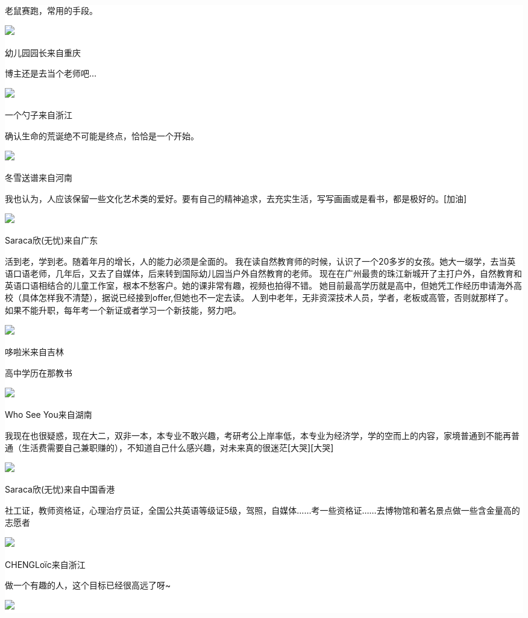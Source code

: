 老鼠赛跑，常用的手段。

![](http://wx.qlogo.cn/mmopen/k0Ue4mIpaVicVH82ic6SObIHhqRd6bfafNCOVyQt0ibicw8tjXial3tH8wE2ymweymz7sKgTTWSkqicL6qzDR82q9uicg/64)

幼儿园园长来自重庆

博主还是去当个老师吧…

![](http://wx.qlogo.cn/mmopen/PiajxSqBRaEKEMicpVJmjKbw8dS2eSVYR9ibq8UhsGhrSc3N3wVM3ibQCdKiaZ5LWnZKk8rHC4mZbSSXgHywNlqWiafHYX1kHCKpHvPKKFx3jjyDTeWdEKZJJ5GRuyZrbH7OBL/64)

一个勺子来自浙江

确认生命的荒诞绝不可能是终点，恰恰是一个开始。

![](http://wx.qlogo.cn/mmopen/IQ7mGKORib1doZ1jalgjQmL5vObnJBfMiaUc9f0neJPEoEDHaDY2erE8TaTLvUHxLUVbN2yuUW1Yu5ffXHMU1zGpjBOzRMrTFtpXtSwn7FSiavQ7YzJtn9cRI52mKpTYgAG/64)

冬雪送谱来自河南

我也认为，人应该保留一些文化艺术类的爱好。要有自己的精神追求，去充实生活，写写画画或是看书，都是极好的。[加油]

![](http://wx.qlogo.cn/mmopen/n6tINRGwUZVScVvs50rTE0UV0y9LVaOYNOL3UTBLo3m1OYY1ictVgprhedfRTiaIyJQhxkdeVfA6SW4h5uu4iaQz2t4PGmibGf6yIurdKh8T9ibZ2SriaDQ6KSp0CslLW8J7ot/64)

Saraca欣(无忧)来自广东

   活到老，学到老。随着年月的增长，人的能力必须是全面的。
我在读自然教育师的时候，认识了一个20多岁的女孩。她大一缀学，去当英语口语老师，几年后，又去了自媒体，后来转到国际幼儿园当户外自然教育的老师。
现在在广州最贵的珠江新城开了主打户外，自然教育和英语口语相结合的儿童工作室，根本不愁客户。她的课非常有趣，视频也拍得不错。
她目前最高学历就是高中，但她凭工作经历申请海外高校（具体怎样我不清楚），据说已经接到offer,但她也不一定去读。
人到中老年，无非资深技术人员，学者，老板或高管，否则就那样了。    如果不能升职，每年考一个新证或者学习一个新技能，努力吧。

![](http://wx.qlogo.cn/mmopen/O9pEic1aHxeZicp2UcIaRbyKFiaP6yUDPQvKRb2iafTRKarCmliavs3x9J7xBOUbmN5om77dQLX4ia7DicxCNEyLlmXW4aamWMFoLy6ibxMhbKBsJSYB6pXltQwsYDEfn16sSn67/64)

哆啦米来自吉林

高中学历在那教书

![](http://wx.qlogo.cn/mmopen/PiajxSqBRaEJYP3mPVibkdOSwJ351DUSvl2KW8KqnJYn7Fibqgmef5zZnicrWkx53Ug4R9yyCaBNcFY4qVbmoANmz3VUDCGEs4o5gibSZSaNjXp4EKFuoHVcQgpSK2ico6KoibG/64)

Who See You来自湖南

我现在也很疑惑，现在大二，双非一本，本专业不敢兴趣，考研考公上岸率低，本专业为经济学，学的空而上的内容，家境普通到不能再普通（生活费需要自己兼职赚的），不知道自己什么感兴趣，对未来真的很迷茫[大哭][大哭]

![](http://wx.qlogo.cn/mmopen/n6tINRGwUZVScVvs50rTE0UV0y9LVaOYNOL3UTBLo3m1OYY1ictVgprhedfRTiaIyJQhxkdeVfA6SW4h5uu4iaQz2t4PGmibGf6yIurdKh8T9ibZ2SriaDQ6KSp0CslLW8J7ot/64)

Saraca欣(无忧)来自中国香港

社工证，教师资格证，心理治疗员证，全国公共英语等级证5级，驾照，自媒体……考一些资格证……去博物馆和著名景点做一些含金量高的志愿者

![](http://wx.qlogo.cn/mmopen/n6tINRGwUZVZRxFSpFBrK18qBmN2SOmYHgXnS1IzHm8JSD4V7Ea6jq5A4snwTQsgMy6xVSkib7fxIyCUQI1mfejASiaZsqUXMNeJqulxOlNWrnlOicNjKoMuJRRjQJgkjG6/64)

CHENGLoïc来自浙江

做一个有趣的人，这个目标已经很高远了呀~

![](http://wx.qlogo.cn/mmopen/5RhRNPGs1OKUAPRAC8Hh6EE8rR3swZbM3vS7TDvLicHiaQysvLVwmow1qlXHCrOnLNTAqH4qWPVcSKEstJ5bhicvYLfmIYemicuPzD0svB5wKFn1BtCiatJCzXAqS4qibQiaCH8/64)

